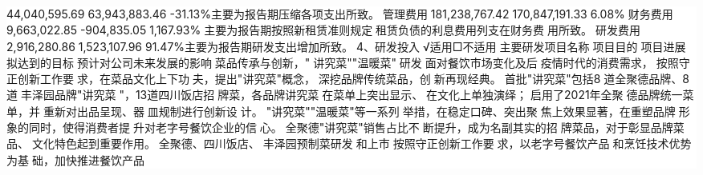 44,040,595.69
63,943,883.46
-31.13%主要为报告期压缩各项支出所致。
管理费用
181,238,767.42
170,847,191.33
6.08%
财务费用
9,663,022.85
-904,835.05
1,167.93%
主要为报告期按照新租赁准则规定
租赁负债的利息费用列支在财务费
用所致。
研发费用
2,916,280.86
1,523,107.96
91.47%主要为报告期研发支出增加所致。
4、研发投入
√适用□不适用
主要研发项目名称
项目目的
项目进展
拟达到的目标
预计对公司未来发展的影响
菜品传承与创新，"
讲究菜""温暖菜"
研发
面对餐饮市场变化及后
疫情时代的消费需求，
按照守正创新工作要
求，在菜品文化上下功
夫，提出"讲究菜"概念，
深挖品牌传统菜品，创
新再现经典。
首批"讲究菜"包括8
道全聚德品牌、8道
丰泽园品牌"讲究菜
"，13道四川饭店招
牌菜，各品牌讲究菜
在菜单上突出显示、
在文化上单独演绎；
启用了2021年全聚
德品牌统一菜单，并
重新对出品呈现、器
皿规制进行创新设
计。
"讲究菜""温暖菜"等一系列
举措，在稳定口碑、突出聚
焦上效果显著，在重塑品牌
形象的同时，使得消费者提
升对老字号餐饮企业的信
心。
全聚德"讲究菜"销售占比不
断提升，成为名副其实的招
牌菜品，对于彰显品牌菜品、
文化特色起到重要作用。
全聚德、四川饭店、
丰泽园预制菜研发
和上市
按照守正创新工作要
求，以老字号餐饮产品
和烹饪技术优势为基
础，加快推进餐饮产品
